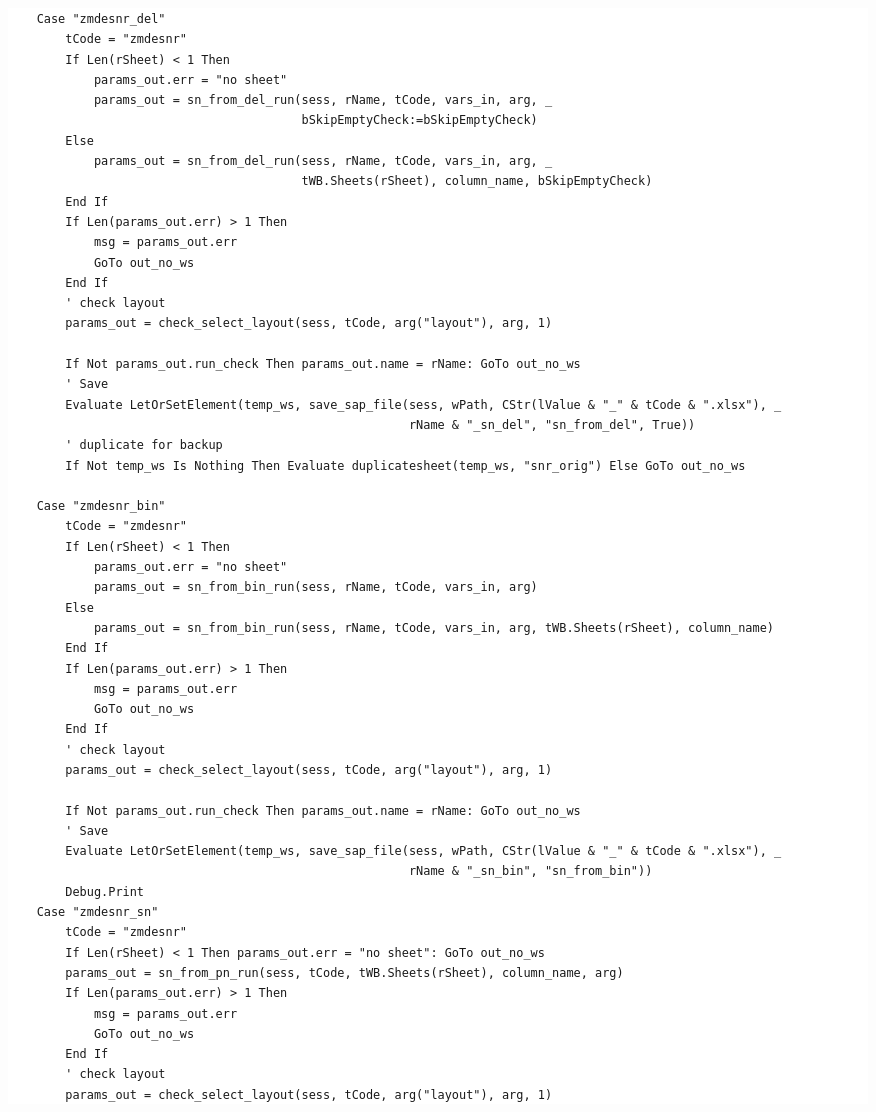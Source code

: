         Case "zmdesnr_del"
            tCode = "zmdesnr"
            If Len(rSheet) < 1 Then
                params_out.err = "no sheet"
                params_out = sn_from_del_run(sess, rName, tCode, vars_in, arg, _
                                             bSkipEmptyCheck:=bSkipEmptyCheck)
            Else
                params_out = sn_from_del_run(sess, rName, tCode, vars_in, arg, _
                                             tWB.Sheets(rSheet), column_name, bSkipEmptyCheck)
            End If
            If Len(params_out.err) > 1 Then
                msg = params_out.err
                GoTo out_no_ws
            End If
            ' check layout
            params_out = check_select_layout(sess, tCode, arg("layout"), arg, 1)

            If Not params_out.run_check Then params_out.name = rName: GoTo out_no_ws
            ' Save
            Evaluate LetOrSetElement(temp_ws, save_sap_file(sess, wPath, CStr(lValue & "_" & tCode & ".xlsx"), _
                                                            rName & "_sn_del", "sn_from_del", True))
            ' duplicate for backup
            If Not temp_ws Is Nothing Then Evaluate duplicatesheet(temp_ws, "snr_orig") Else GoTo out_no_ws

        Case "zmdesnr_bin"
            tCode = "zmdesnr"
            If Len(rSheet) < 1 Then
                params_out.err = "no sheet"
                params_out = sn_from_bin_run(sess, rName, tCode, vars_in, arg)
            Else
                params_out = sn_from_bin_run(sess, rName, tCode, vars_in, arg, tWB.Sheets(rSheet), column_name)
            End If
            If Len(params_out.err) > 1 Then
                msg = params_out.err
                GoTo out_no_ws
            End If
            ' check layout
            params_out = check_select_layout(sess, tCode, arg("layout"), arg, 1)

            If Not params_out.run_check Then params_out.name = rName: GoTo out_no_ws
            ' Save
            Evaluate LetOrSetElement(temp_ws, save_sap_file(sess, wPath, CStr(lValue & "_" & tCode & ".xlsx"), _
                                                            rName & "_sn_bin", "sn_from_bin"))
            Debug.Print
        Case "zmdesnr_sn"
            tCode = "zmdesnr"
            If Len(rSheet) < 1 Then params_out.err = "no sheet": GoTo out_no_ws
            params_out = sn_from_pn_run(sess, tCode, tWB.Sheets(rSheet), column_name, arg)
            If Len(params_out.err) > 1 Then
                msg = params_out.err
                GoTo out_no_ws
            End If
            ' check layout
            params_out = check_select_layout(sess, tCode, arg("layout"), arg, 1)
